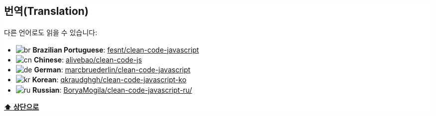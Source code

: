 ## 번역(Translation)

다른 언어로도 읽을 수 있습니다:

  - ![br](https://raw.githubusercontent.com/gosquared/flags/master/flags/flags/shiny/24/Brazil.png) **Brazilian Portuguese**: [fesnt/clean-code-javascript](https://github.com/fesnt/clean-code-javascript)
  - ![cn](https://raw.githubusercontent.com/gosquared/flags/master/flags/flags/shiny/24/China.png) **Chinese**: [alivebao/clean-code-js](https://github.com/alivebao/clean-code-js)
  - ![de](https://raw.githubusercontent.com/gosquared/flags/master/flags/flags/shiny/24/Germany.png) **German**: [marcbruederlin/clean-code-javascript](https://github.com/marcbruederlin/clean-code-javascript)
  - ![kr](https://raw.githubusercontent.com/gosquared/flags/master/flags/flags/shiny/24/South-Korea.png) **Korean**: [qkraudghgh/clean-code-javascript-ko](https://github.com/qkraudghgh/clean-code-javascript-ko)
  - ![ru](https://raw.githubusercontent.com/gosquared/flags/master/flags/flags/shiny/24/Russia.png) **Russian**: [BoryaMogila/clean-code-javascript-ru/](https://github.com/BoryaMogila/clean-code-javascript-ru/)

**[⬆ 상단으로](#목차)**

